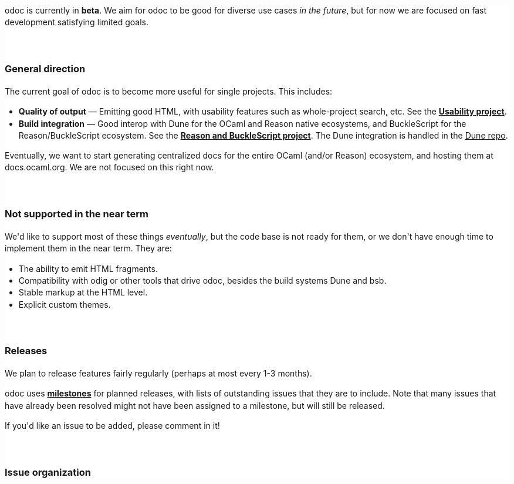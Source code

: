 odoc is currently in **beta**. We aim for odoc to be good for diverse use cases
*in the future*, but for now we are focused on fast development satisfying
limited goals.

<br/>

<a id="General_direction"></a>
### General direction

The current goal of odoc is to become more useful for single projects. This
includes:

- **Quality of output** &mdash; Emitting good HTML, with usability features such
as whole-project search, etc. See the
[**Usability project**][usability-project].
- **Build integration** &mdash; Good interop with Dune for the OCaml and Reason
native ecosystems, and BuckleScript for the Reason/BuckleScript ecosystem. See
the [**Reason and BuckleScript project**][re-bs-project]. The Dune integration
is handled in the [Dune repo][dune].

Eventually, we want to start generating centralized docs for the entire OCaml
(and/or Reason) ecosystem, and hosting them at docs.ocaml.org. We are not
focused on this right now.

[usability-project]: https://github.com/ocaml/odoc/projects/1
[re-bs-project]: https://github.com/ocaml/odoc/projects/2
[dune]: https://github.com/ocaml/dune

<br/>

<a id="Not_supported_in_the_near_term"></a>
### Not supported in the near term

We'd like to support most of these things *eventually*, but the code base is
not ready for them, or we don't have enough time to implement them in the near
term. They are:

- The ability to emit HTML fragments.
- Compatibility with odig or other tools that drive odoc, besides the build
  systems Dune and bsb.
- Stable markup at the HTML level.
- Explicit custom themes.

<br/>

<a id="Releases"></a>
### Releases

We plan to release features fairly regularly (perhaps at most every 1-3 months).

odoc uses [**milestones**][milestones] for planned releases, with lists of
outstanding issues that they are to include. Note that many issues that have
already been resolved might not have been assigned to a milestone, but will
still be released.

If you'd like an issue to be added, please comment in it!

<br/>

<a id="Issue_organization"></a>
### Issue organization


[contact]: https://github.com/ocaml/odoc#contact
[css-file]: https://github.com/ocaml/odoc/blob/master/src/odoc/etc/odoc.css
[to-html-tree]: https://github.com/ocaml/odoc/blob/master/src/html/to_html_tree.ml
[prerr_endline]: https://caml.inria.fr/pub/docs/manual-ocaml/libref/Pervasives.html#VALprerr_endline
[eprintf]: https://caml.inria.fr/pub/docs/manual-ocaml/libref/Printf.html#VALeprintf
[alcotest]: https://github.com/mirage/alcotest
[compat-api]: https://github.com/ocaml/odoc/blob/master/src/compat/odoc__compat.ml
[model-dir]: https://github.com/ocaml/odoc/tree/master/src/model
[lang]: https://github.com/ocaml/odoc/blob/master/src/model/lang.ml
[error]: https://github.com/ocaml/odoc/blob/master/src/model/error.ml
[paths]: https://github.com/ocaml/odoc/blob/master/src/model/paths_types.ml
[parser-dir]: https://github.com/ocaml/odoc/tree/master/src/parser
[parser-api]: https://github.com/ocaml/odoc/blob/master/src/parser/odoc__parser.mli
[loader-dir]: https://github.com/ocaml/odoc/tree/master/src/loader
[loader-api]: https://github.com/ocaml/odoc/blob/master/src/loader/odoc__loader.mli
[xref-dir]: https://github.com/ocaml/odoc/tree/master/src/xref
[xref-api]: https://github.com/ocaml/odoc/blob/master/src/xref/odoc__xref.mli
[html-dir]: https://github.com/ocaml/odoc/tree/master/src/html
[html-api]: https://github.com/ocaml/odoc/blob/master/src/html/odoc__html.ml
[odoc-dir]: https://github.com/ocaml/odoc/tree/master/src/odoc
[main]: https://github.com/ocaml/odoc/blob/master/src/odoc/bin/main.ml
[util-dir]: https://github.com/ocaml/odoc/tree/master/src/util
[vendor-dir]: https://github.com/ocaml/odoc/tree/master/src/vendor
[test-parser]: https://github.com/ocaml/odoc/blob/master/test/parser/test.ml
[parser-test]: https://github.com/ocaml/odoc/blob/4c09575a5b25f4b224322f25d7867ce41fa4d032/test/parser/test.ml#L35
[parser-expect]: https://github.com/ocaml/odoc/blob/4c09575a5b25f4b224322f25d7867ce41fa4d032/test/parser/expect/one-paragraph/word.txt
[test-html]: https://github.com/ocaml/odoc/blob/master/test/html/test.ml
[html-test]: https://github.com/ocaml/odoc/blob/master/test/html/cases/val.mli
[html-expect]: https://github.com/ocaml/odoc/blob/master/test/html/expect/val.html
[test-print]: https://github.com/ocaml/odoc/tree/master/test/print
[test-dune]: https://github.com/ocaml/odoc/tree/master/test/dune
[test-inactive]: https://github.com/ocaml/odoc/tree/master/test/inactive
[roadmap-issue]: https://github.com/ocaml/odoc/issues/210
[milestones]: https://github.com/ocaml/odoc/milestones
[projects]: https://github.com/ocaml/odoc/projects
[labels]: https://github.com/ocaml/odoc/labels
[issues]: https://github.com/ocaml/odoc/issues
[easy-issues]: https://github.com/ocaml/odoc/issues?q=is%3Aissue+is%3Aopen+label%3A%22good+first+issue%22